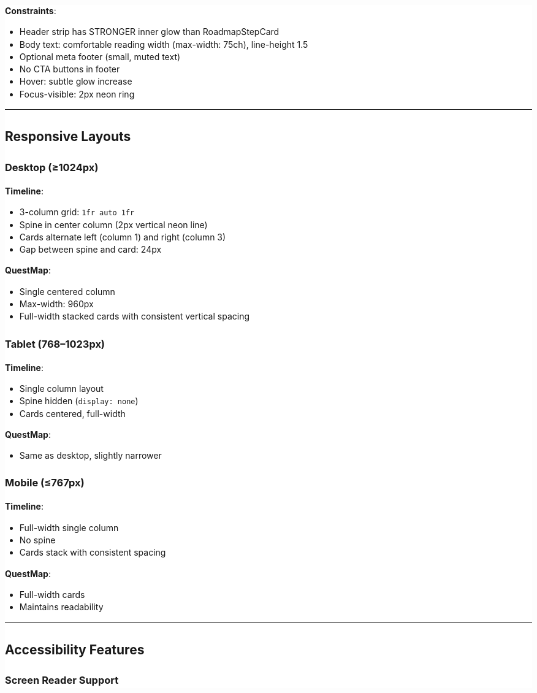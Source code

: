**Constraints**:
- Header strip has STRONGER inner glow than RoadmapStepCard
- Body text: comfortable reading width (max-width: 75ch), line-height 1.5
- Optional meta footer (small, muted text)
- No CTA buttons in footer
- Hover: subtle glow increase
- Focus-visible: 2px neon ring

---

## Responsive Layouts

### Desktop (≥1024px)

**Timeline**:
- 3-column grid: `1fr auto 1fr`
- Spine in center column (2px vertical neon line)
- Cards alternate left (column 1) and right (column 3)
- Gap between spine and card: 24px

**QuestMap**:
- Single centered column
- Max-width: 960px
- Full-width stacked cards with consistent vertical spacing

### Tablet (768–1023px)

**Timeline**:
- Single column layout
- Spine hidden (`display: none`)
- Cards centered, full-width

**QuestMap**:
- Same as desktop, slightly narrower

### Mobile (≤767px)

**Timeline**:
- Full-width single column
- No spine
- Cards stack with consistent spacing

**QuestMap**:
- Full-width cards
- Maintains readability

---

## Accessibility Features

### Screen Reader Support
